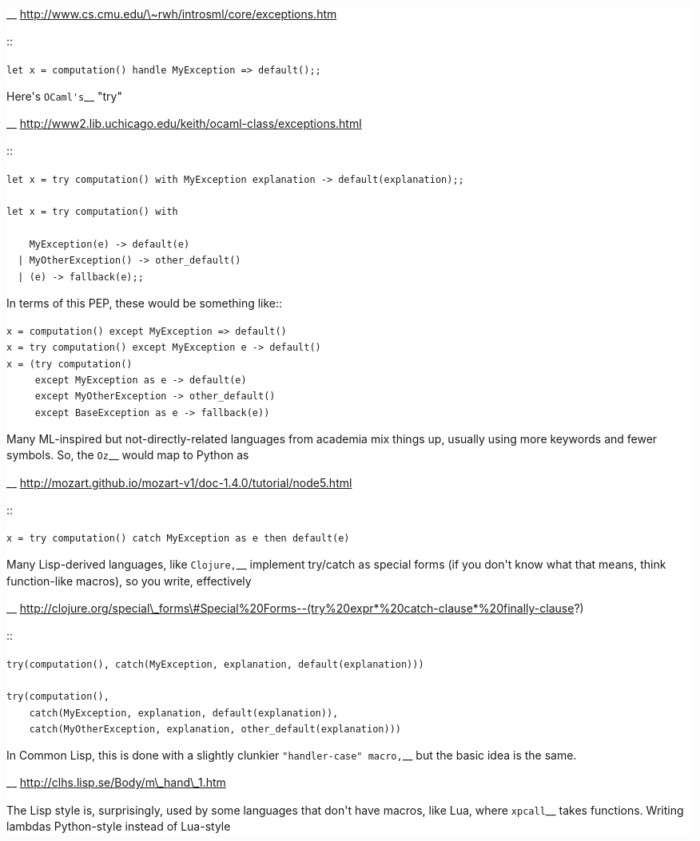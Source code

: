 \_\_ http://www.cs.cmu.edu/\~rwh/introsml/core/exceptions.htm

::

    let x = computation() handle MyException => default();;

Here's `OCaml's`\_\_ "try"

\_\_ http://www2.lib.uchicago.edu/keith/ocaml-class/exceptions.html

::

    let x = try computation() with MyException explanation -> default(explanation);;

    let x = try computation() with

        MyException(e) -> default(e)
      | MyOtherException() -> other_default()
      | (e) -> fallback(e);;

In terms of this PEP, these would be something like::

    x = computation() except MyException => default()
    x = try computation() except MyException e -> default()
    x = (try computation()
         except MyException as e -> default(e)
         except MyOtherException -> other_default()
         except BaseException as e -> fallback(e))

Many ML-inspired but not-directly-related languages from academia mix
things up, usually using more keywords and fewer symbols. So, the
`Oz`\_\_ would map to Python as

\_\_ http://mozart.github.io/mozart-v1/doc-1.4.0/tutorial/node5.html

::

    x = try computation() catch MyException as e then default(e)

Many Lisp-derived languages, like `Clojure,`\_\_ implement try/catch as
special forms (if you don't know what that means, think function-like
macros), so you write, effectively

\_\_
http://clojure.org/special\_forms\#Special%20Forms--(try%20expr*%20catch-clause*%20finally-clause?)

::

    try(computation(), catch(MyException, explanation, default(explanation)))

    try(computation(),
        catch(MyException, explanation, default(explanation)),
        catch(MyOtherException, explanation, other_default(explanation)))

In Common Lisp, this is done with a slightly clunkier
`"handler-case" macro,`\_\_ but the basic idea is the same.

\_\_ http://clhs.lisp.se/Body/m\_hand\_1.htm

The Lisp style is, surprisingly, used by some languages that don't have
macros, like Lua, where `xpcall`\_\_ takes functions. Writing lambdas
Python-style instead of Lua-style
